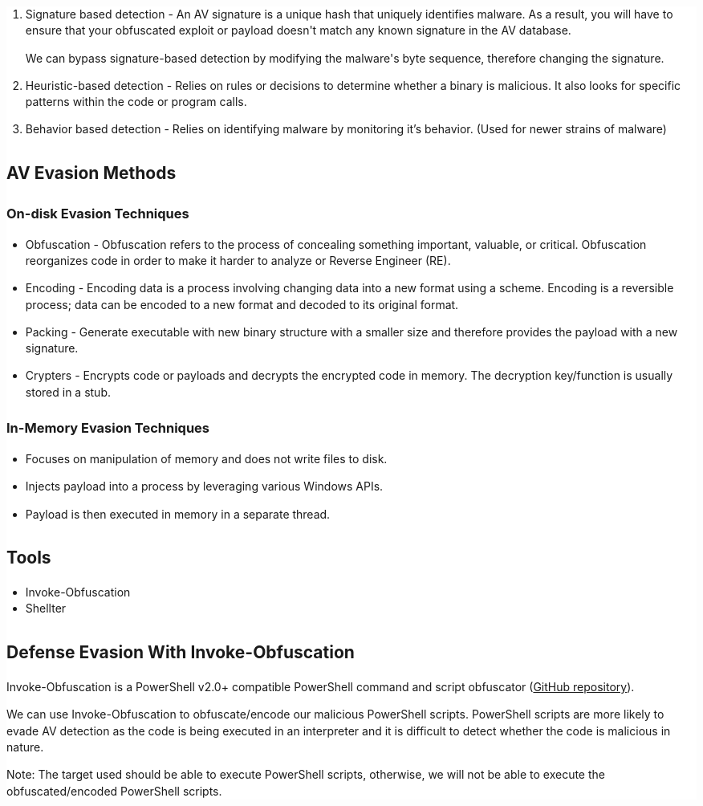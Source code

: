 1. Signature based detection - An AV signature is a unique hash that uniquely identifies malware. As a result, you will have to ensure that your obfuscated exploit or payload doesn't match any known signature in the AV database.

    We can bypass signature-based detection by modifying the malware's byte sequence, therefore changing the signature.

1. Heuristic-based detection - Relies on rules or decisions to determine whether a binary is malicious. It also looks for specific patterns within the code or program calls.

1. Behavior based detection - Relies on identifying malware by monitoring it’s behavior. (Used for newer strains of malware)

## AV Evasion Methods

### On-disk Evasion Techniques

- Obfuscation - Obfuscation refers to the process of concealing something important, valuable, or critical. Obfuscation reorganizes code in order to make it harder to analyze or Reverse Engineer (RE).

- Encoding - Encoding data is a process involving changing data into a new format using a scheme. Encoding is a reversible process; data can be encoded to a new format and decoded to its original format.

- Packing - Generate executable with new binary structure with a smaller size and therefore provides the payload with a new signature.

- Crypters - Encrypts code or payloads and decrypts the encrypted code in memory. The decryption key/function is usually stored in a stub.

### In-Memory Evasion Techniques

- Focuses on manipulation of memory and does not write files to disk.

- Injects payload into a process by leveraging various Windows APIs.

- Payload is then executed in memory in a separate thread.

## Tools

- Invoke-Obfuscation
- Shellter

## Defense Evasion With Invoke-Obfuscation

Invoke-Obfuscation is a PowerShell v2.0+ compatible PowerShell command and script obfuscator ([GitHub repository](https://github.com/danielbohannon/Invoke-Obfuscation)).

We can use Invoke-Obfuscation to obfuscate/encode our malicious PowerShell scripts. PowerShell scripts are more likely to evade AV detection as the code is being executed in an interpreter and it is difficult to detect whether the code is malicious in nature.

Note: The target used should be able to execute PowerShell scripts, otherwise, we will not be able to execute the obfuscated/encoded PowerShell scripts.
